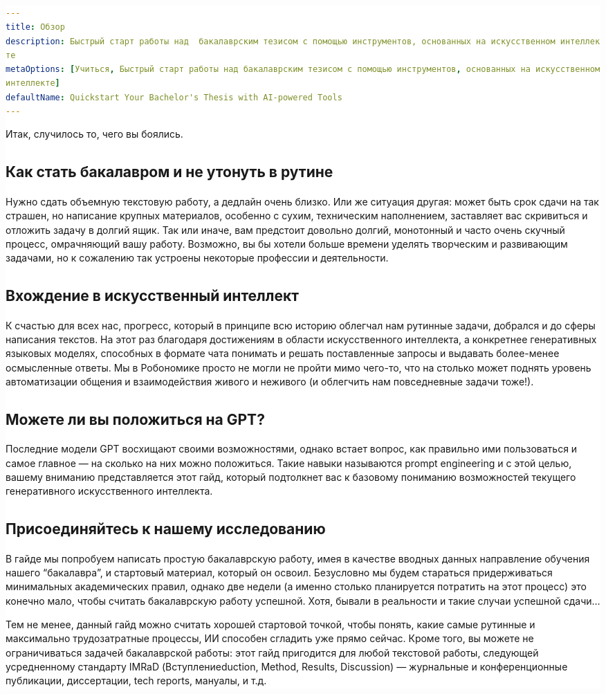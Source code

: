```yaml
---
title: Обзор
description: Быстрый старт работы над  бакалаврским тезисом с помощью инструментов, основанных на искусственном интеллекте
metaOptions: [Учиться, Быстрый старт работы над бакалаврским тезисом с помощью инструментов, основанных на искусственном интеллекте]
defaultName: Quickstart Your Bachelor's Thesis with AI-powered Tools
---
```


<RoboAcademyText fWeight="500">
Итак, случилось то, чего вы боялись.
</RoboAcademyText>

## Как стать бакалавром и не утонуть в рутине

Нужно сдать объемную текстовую работу, а дедлайн очень близко. Или же ситуация другая: может быть срок сдачи на так страшен, но написание крупных материалов, особенно с сухим, техническим наполнением, заставляет вас скривиться и отложить задачу в долгий ящик. Так или иначе, вам предстоит довольно долгий, монотонный и часто очень скучный процесс, омрачняющий вашу работу. Возможно, вы бы хотели больше времени уделять творческим и развивающим задачами, но к сожалению так устроены некоторые профессии и деятельности.

## Вхождение в искусственный интеллект

К счастью для всех нас, прогресс, который в принципе всю историю облегчал нам рутинные задачи, добрался и до сферы написания текстов. На этот раз благодаря достижениям в области искусственного интеллекта, а конкретнее генеративных языковых моделях, способных в формате чата понимать и решать поставленные запросы и выдавать более-менее осмысленные ответы. Мы в Робономике просто не могли не пройти мимо чего-то, что на столько может поднять уровень автоматизации общения и взаимодействия живого и неживого (и облегчить нам повседневные задачи тоже!).

## Можете ли вы положиться на GPT?

Последние модели GPT восхищают своими возможностями, однако встает вопрос, как правильно ими пользоваться и самое главное — на сколько на них можно положиться. Такие навыки называются prompt engineering и с этой целью, вашему вниманию представляется этот гайд, который подтолкнет вас к базовому пониманию возможностей текущего генеративного искусственного интеллекта. 

## Присоединяйтесь к нашему исследованию

В гайде мы попробуем написать простую бакалаврскую работу, имея в качестве вводных данных направление обучения нашего “бакалавра”, и стартовый материал, который он освоил. Безусловно мы будем стараться придерживаться минимальных академических правил, однако две недели (а именно столько планируется потратить на этот процесс) это конечно мало, чтобы считать бакалаврскую работу успешной. Хотя, бывали в реальности и такие случаи успешной сдачи…

Тем не менее, данный гайд можно считать хорошей стартовой точкой, чтобы понять, какие самые рутинные и максимально трудозатратные процессы, ИИ способен сгладить уже прямо сейчас. Кроме того, вы можете не ограничиваться задачей бакалаврской работы: этот гайд пригодится для любой текстовой работы, следующей усредненному стандарту IMRaD (Вступлениеduction, Method, Results, Discussion) — журнальные и конференционные публикации, диссертации, tech reports, мануалы, и т.д.
